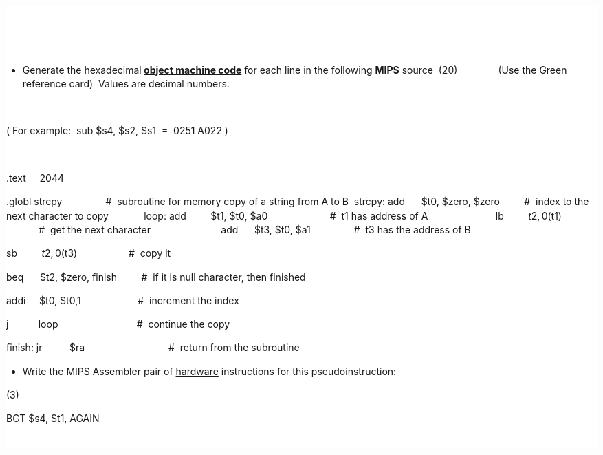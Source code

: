___________________________________________________________________

&nbsp;

&nbsp;

<ul>
<li>Generate the hexadecimal<strong> <u>object machine code</u></strong> for each line in the following <strong>MIPS</strong> source &nbsp;(20) &nbsp;&nbsp;&nbsp;&nbsp;&nbsp;&nbsp;&nbsp;&nbsp;&nbsp;&nbsp;&nbsp; &nbsp; (Use the Green reference card)&nbsp; Values are decimal numbers.</li>
</ul>
&nbsp;

( For example:&nbsp; sub $s4, $s2, $s1&nbsp; =&nbsp; 0251 A022 )

&nbsp;

.text &nbsp;&nbsp;&nbsp; 2044

.globl strcpy&nbsp; &nbsp; &nbsp;&nbsp;&nbsp;&nbsp;&nbsp;&nbsp;&nbsp;&nbsp;&nbsp;&nbsp;&nbsp; #&nbsp; subroutine for memory copy of a string from A to B&nbsp; strcpy: add &nbsp;&nbsp;&nbsp;&nbsp; $t0, $zero, $zero &nbsp;&nbsp;&nbsp;&nbsp;&nbsp;&nbsp;&nbsp; #&nbsp; index to the next character to copy&nbsp; &nbsp;&nbsp;&nbsp;&nbsp;&nbsp;&nbsp;&nbsp;&nbsp;&nbsp;&nbsp; loop: add &nbsp;&nbsp;&nbsp;&nbsp;&nbsp;&nbsp;&nbsp; $t1, $t0, $a0 &nbsp;&nbsp;&nbsp;&nbsp;&nbsp;&nbsp;&nbsp;&nbsp;&nbsp; &nbsp;&nbsp;&nbsp;&nbsp;&nbsp;&nbsp;&nbsp;&nbsp;&nbsp;&nbsp;&nbsp; #&nbsp; t1 has address of A&nbsp; &nbsp;&nbsp;&nbsp;&nbsp;&nbsp;&nbsp;&nbsp;&nbsp;&nbsp;&nbsp; &nbsp;&nbsp;&nbsp;&nbsp;&nbsp;&nbsp;&nbsp;&nbsp;&nbsp;&nbsp;&nbsp; lb &nbsp;&nbsp;&nbsp;&nbsp;&nbsp;&nbsp;&nbsp; $t2, 0($t1) &nbsp;&nbsp;&nbsp;&nbsp;&nbsp; &nbsp;&nbsp;&nbsp;&nbsp;&nbsp;&nbsp;&nbsp;&nbsp;&nbsp;&nbsp;&nbsp; #&nbsp; get the next character&nbsp; &nbsp;&nbsp;&nbsp;&nbsp;&nbsp;&nbsp;&nbsp;&nbsp;&nbsp;&nbsp;&nbsp; &nbsp;&nbsp;&nbsp;&nbsp;&nbsp;&nbsp;&nbsp;&nbsp;&nbsp;&nbsp;&nbsp; add &nbsp;&nbsp;&nbsp;&nbsp; $t3, $t0, $a1 &nbsp;&nbsp; &nbsp;&nbsp;&nbsp;&nbsp;&nbsp;&nbsp;&nbsp;&nbsp;&nbsp;&nbsp;&nbsp; #&nbsp; t3 has the address of B

sb &nbsp;&nbsp;&nbsp;&nbsp;&nbsp;&nbsp;&nbsp; $t2, 0($t3) &nbsp;&nbsp;&nbsp;&nbsp;&nbsp; &nbsp;&nbsp;&nbsp;&nbsp;&nbsp;&nbsp;&nbsp;&nbsp;&nbsp;&nbsp;&nbsp; #&nbsp; copy it

beq &nbsp;&nbsp;&nbsp;&nbsp; $t2, $zero, finish &nbsp;&nbsp;&nbsp;&nbsp;&nbsp;&nbsp;&nbsp; #&nbsp; if it is null character, then finished

addi &nbsp;&nbsp;&nbsp; $t0, $t0,1 &nbsp;&nbsp;&nbsp;&nbsp;&nbsp;&nbsp;&nbsp; &nbsp;&nbsp;&nbsp;&nbsp;&nbsp;&nbsp;&nbsp;&nbsp;&nbsp;&nbsp;&nbsp; #&nbsp; increment the index

j &nbsp;&nbsp;&nbsp;&nbsp;&nbsp;&nbsp;&nbsp;&nbsp;&nbsp; loop &nbsp;&nbsp;&nbsp; &nbsp;&nbsp;&nbsp;&nbsp;&nbsp;&nbsp;&nbsp;&nbsp;&nbsp;&nbsp;&nbsp; &nbsp;&nbsp;&nbsp;&nbsp;&nbsp;&nbsp;&nbsp;&nbsp;&nbsp;&nbsp;&nbsp; #&nbsp; continue the copy

finish: jr &nbsp;&nbsp;&nbsp;&nbsp;&nbsp;&nbsp;&nbsp;&nbsp; $ra &nbsp;&nbsp;&nbsp;&nbsp;&nbsp; &nbsp;&nbsp;&nbsp;&nbsp;&nbsp;&nbsp;&nbsp;&nbsp;&nbsp;&nbsp;&nbsp; &nbsp;&nbsp;&nbsp;&nbsp;&nbsp;&nbsp;&nbsp;&nbsp;&nbsp;&nbsp;&nbsp; #&nbsp; return from the subroutine

<ul>
<li>Write the MIPS Assembler pair of <u>hardware</u> instructions for this pseudoinstruction:</li>
</ul>
(3)

BGT $s4, $t1, AGAIN

&nbsp;
